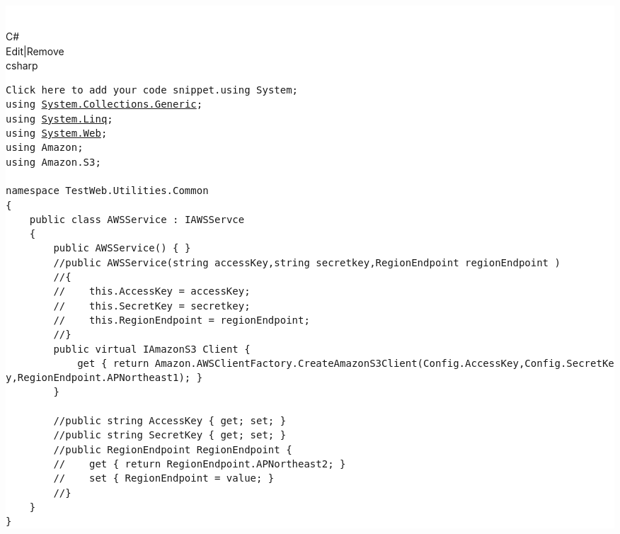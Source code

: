 </p>
<p>&nbsp;</p>
<div class="scriptcode">
<div class="pluginEditHolder" pluginCommand="mceScriptCode">
<div class="title"><span>C#</span></div>
<div class="pluginLinkHolder"><span class="pluginEditHolderLink">Edit</span>|<span class="pluginRemoveHolderLink">Remove</span></div>
<span class="hidden">csharp</span>

<div class="preview">
<pre class="csharp">Click&nbsp;here&nbsp;to&nbsp;add&nbsp;your&nbsp;code&nbsp;snippet.<span class="cs__keyword">using</span>&nbsp;System;&nbsp;
<span class="cs__keyword">using</span>&nbsp;<a class="libraryLink" href="https://msdn.microsoft.com/en-US/library/System.Collections.Generic.aspx" target="_blank" title="Auto generated link to System.Collections.Generic">System.Collections.Generic</a>;&nbsp;
<span class="cs__keyword">using</span>&nbsp;<a class="libraryLink" href="https://msdn.microsoft.com/en-US/library/System.Linq.aspx" target="_blank" title="Auto generated link to System.Linq">System.Linq</a>;&nbsp;
<span class="cs__keyword">using</span>&nbsp;<a class="libraryLink" href="https://msdn.microsoft.com/en-US/library/System.Web.aspx" target="_blank" title="Auto generated link to System.Web">System.Web</a>;&nbsp;
<span class="cs__keyword">using</span>&nbsp;Amazon;&nbsp;
<span class="cs__keyword">using</span>&nbsp;Amazon.S3;&nbsp;
&nbsp;
<span class="cs__keyword">namespace</span>&nbsp;TestWeb.Utilities.Common&nbsp;
{&nbsp;
&nbsp;&nbsp;&nbsp;&nbsp;<span class="cs__keyword">public</span>&nbsp;<span class="cs__keyword">class</span>&nbsp;AWSService&nbsp;:&nbsp;IAWSServce&nbsp;
&nbsp;&nbsp;&nbsp;&nbsp;{&nbsp;
&nbsp;&nbsp;&nbsp;&nbsp;&nbsp;&nbsp;&nbsp;&nbsp;<span class="cs__keyword">public</span>&nbsp;AWSService()&nbsp;{&nbsp;}&nbsp;
&nbsp;&nbsp;&nbsp;&nbsp;&nbsp;&nbsp;&nbsp;&nbsp;<span class="cs__com">//public&nbsp;AWSService(string&nbsp;accessKey,string&nbsp;secretkey,RegionEndpoint&nbsp;regionEndpoint&nbsp;)</span>&nbsp;
&nbsp;&nbsp;&nbsp;&nbsp;&nbsp;&nbsp;&nbsp;&nbsp;<span class="cs__com">//{</span>&nbsp;
&nbsp;&nbsp;&nbsp;&nbsp;&nbsp;&nbsp;&nbsp;&nbsp;<span class="cs__com">//&nbsp;&nbsp;&nbsp;&nbsp;this.AccessKey&nbsp;=&nbsp;accessKey;</span>&nbsp;
&nbsp;&nbsp;&nbsp;&nbsp;&nbsp;&nbsp;&nbsp;&nbsp;<span class="cs__com">//&nbsp;&nbsp;&nbsp;&nbsp;this.SecretKey&nbsp;=&nbsp;secretkey;</span>&nbsp;
&nbsp;&nbsp;&nbsp;&nbsp;&nbsp;&nbsp;&nbsp;&nbsp;<span class="cs__com">//&nbsp;&nbsp;&nbsp;&nbsp;this.RegionEndpoint&nbsp;=&nbsp;regionEndpoint;</span>&nbsp;
&nbsp;&nbsp;&nbsp;&nbsp;&nbsp;&nbsp;&nbsp;&nbsp;<span class="cs__com">//}</span>&nbsp;
&nbsp;&nbsp;&nbsp;&nbsp;&nbsp;&nbsp;&nbsp;&nbsp;<span class="cs__keyword">public</span>&nbsp;<span class="cs__keyword">virtual</span>&nbsp;IAmazonS3&nbsp;Client&nbsp;{&nbsp;
&nbsp;&nbsp;&nbsp;&nbsp;&nbsp;&nbsp;&nbsp;&nbsp;&nbsp;&nbsp;&nbsp;&nbsp;<span class="cs__keyword">get</span>&nbsp;{&nbsp;<span class="cs__keyword">return</span>&nbsp;Amazon.AWSClientFactory.CreateAmazonS3Client(Config.AccessKey,Config.SecretKey,RegionEndpoint.APNortheast1);&nbsp;}&nbsp;
&nbsp;&nbsp;&nbsp;&nbsp;&nbsp;&nbsp;&nbsp;&nbsp;}&nbsp;
&nbsp;
&nbsp;&nbsp;&nbsp;&nbsp;&nbsp;&nbsp;&nbsp;&nbsp;<span class="cs__com">//public&nbsp;string&nbsp;AccessKey&nbsp;{&nbsp;get;&nbsp;set;&nbsp;}</span>&nbsp;
&nbsp;&nbsp;&nbsp;&nbsp;&nbsp;&nbsp;&nbsp;&nbsp;<span class="cs__com">//public&nbsp;string&nbsp;SecretKey&nbsp;{&nbsp;get;&nbsp;set;&nbsp;}</span>&nbsp;
&nbsp;&nbsp;&nbsp;&nbsp;&nbsp;&nbsp;&nbsp;&nbsp;<span class="cs__com">//public&nbsp;RegionEndpoint&nbsp;RegionEndpoint&nbsp;{</span>&nbsp;
&nbsp;&nbsp;&nbsp;&nbsp;&nbsp;&nbsp;&nbsp;&nbsp;<span class="cs__com">//&nbsp;&nbsp;&nbsp;&nbsp;get&nbsp;{&nbsp;return&nbsp;RegionEndpoint.APNortheast2;&nbsp;}</span>&nbsp;
&nbsp;&nbsp;&nbsp;&nbsp;&nbsp;&nbsp;&nbsp;&nbsp;<span class="cs__com">//&nbsp;&nbsp;&nbsp;&nbsp;set&nbsp;{&nbsp;RegionEndpoint&nbsp;=&nbsp;value;&nbsp;}</span>&nbsp;
&nbsp;&nbsp;&nbsp;&nbsp;&nbsp;&nbsp;&nbsp;&nbsp;<span class="cs__com">//}</span>&nbsp;
&nbsp;&nbsp;&nbsp;&nbsp;}&nbsp;
}</pre>
</div>
</div>
</div>
